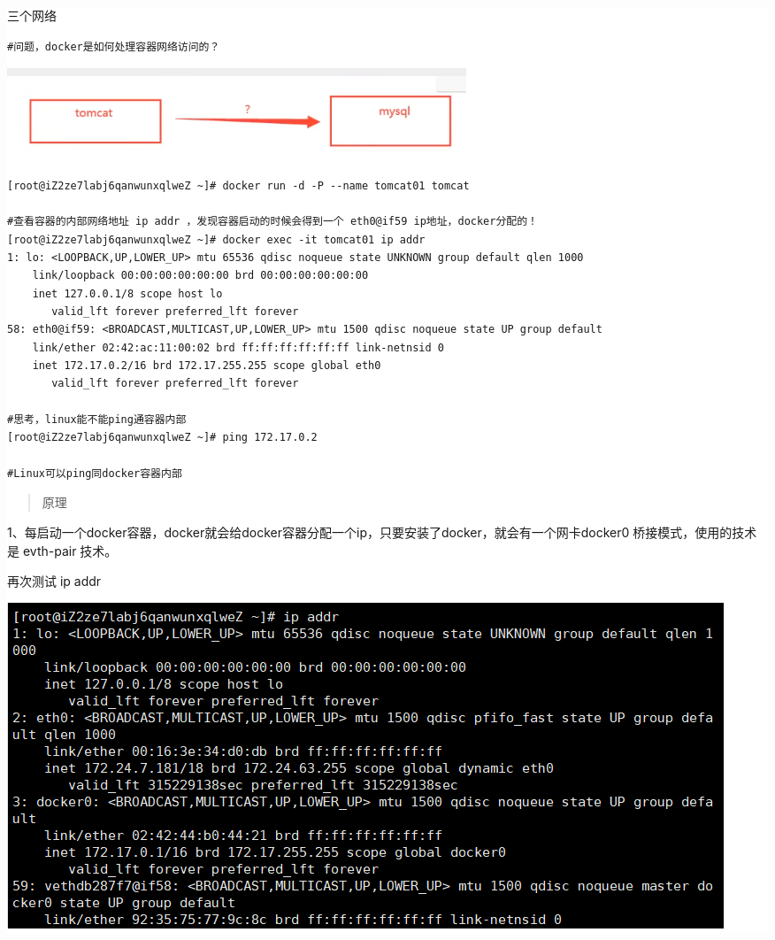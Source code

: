 三个网络

```shell
#问题，docker是如何处理容器网络访问的？
```

![image-20210711231434028](./typora-user-images/image-20210711231434028.png)

```shell
[root@iZ2ze7labj6qanwunxqlweZ ~]# docker run -d -P --name tomcat01 tomcat

#查看容器的内部网络地址 ip addr ，发现容器启动的时候会得到一个 eth0@if59 ip地址，docker分配的！
[root@iZ2ze7labj6qanwunxqlweZ ~]# docker exec -it tomcat01 ip addr
1: lo: <LOOPBACK,UP,LOWER_UP> mtu 65536 qdisc noqueue state UNKNOWN group default qlen 1000
    link/loopback 00:00:00:00:00:00 brd 00:00:00:00:00:00
    inet 127.0.0.1/8 scope host lo
       valid_lft forever preferred_lft forever
58: eth0@if59: <BROADCAST,MULTICAST,UP,LOWER_UP> mtu 1500 qdisc noqueue state UP group default 
    link/ether 02:42:ac:11:00:02 brd ff:ff:ff:ff:ff:ff link-netnsid 0
    inet 172.17.0.2/16 brd 172.17.255.255 scope global eth0
       valid_lft forever preferred_lft forever

#思考，linux能不能ping通容器内部
[root@iZ2ze7labj6qanwunxqlweZ ~]# ping 172.17.0.2

#Linux可以ping同docker容器内部
```

> 原理

1、每启动一个docker容器，docker就会给docker容器分配一个ip，只要安装了docker，就会有一个网卡docker0 桥接模式，使用的技术是 evth-pair 技术。

再次测试 ip addr

![image-20210712103334182](./typora-user-images/image-20210712103334182.png)
